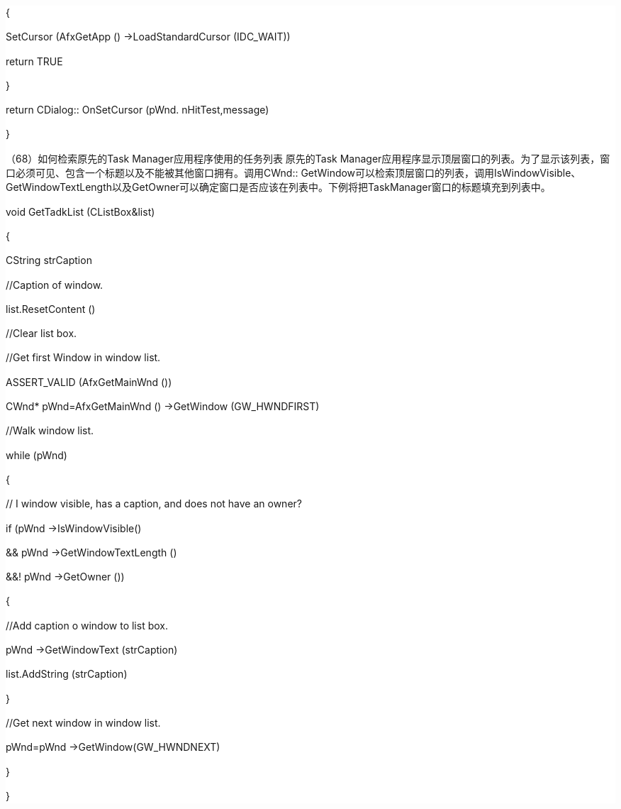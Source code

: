 {

SetCursor (AfxGetApp () ->LoadStandardCursor (IDC_WAIT))

return TRUE

}

return CDialog:: OnSetCursor (pWnd. nHitTest,message)

}

（68）如何检索原先的Task Manager应用程序使用的任务列表
原先的Task Manager应用程序显示顶层窗口的列表。为了显示该列表，窗口必须可见、包含一个标题以及不能被其他窗口拥有。调用CWnd:: GetWindow可以检索顶层窗口的列表，调用IsWindowVisible、GetWindowTextLength以及GetOwner可以确定窗口是否应该在列表中。下例将把TaskManager窗口的标题填充到列表中。

void GetTadkList (CListBox&list)

{

CString strCaption

//Caption of window.

list.ResetContent ()

//Clear list box.

//Get first Window in window list.

ASSERT_VALID (AfxGetMainWnd ())

CWnd* pWnd=AfxGetMainWnd () ->GetWindow (GW_HWNDFIRST)

//Walk window list.

while (pWnd)

{

// I window visible, has a caption, and does not have an owner?

if (pWnd ->IsWindowVisible()

&& pWnd ->GetWindowTextLength ()

&&! pWnd ->GetOwner ())

{

//Add caption o window to list box.

pWnd ->GetWindowText (strCaption)

list.AddString (strCaption)

}

//Get next window in window list.

pWnd=pWnd ->GetWindow(GW_HWNDNEXT)

}

}
